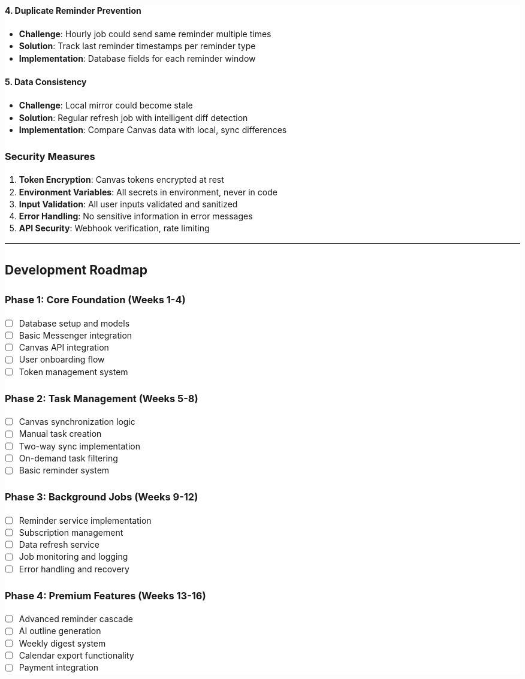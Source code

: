 #### 4. Duplicate Reminder Prevention
- **Challenge**: Hourly job could send same reminder multiple times
- **Solution**: Track last reminder timestamps per reminder type
- **Implementation**: Database fields for each reminder window

#### 5. Data Consistency
- **Challenge**: Local mirror could become stale
- **Solution**: Regular refresh job with intelligent diff detection
- **Implementation**: Compare Canvas data with local, sync differences

### Security Measures

1. **Token Encryption**: Canvas tokens encrypted at rest
2. **Environment Variables**: All secrets in environment, never in code
3. **Input Validation**: All user inputs validated and sanitized  
4. **Error Handling**: No sensitive information in error messages
5. **API Security**: Webhook verification, rate limiting

---

## Development Roadmap

### Phase 1: Core Foundation (Weeks 1-4)
- [ ] Database setup and models
- [ ] Basic Messenger integration
- [ ] Canvas API integration
- [ ] User onboarding flow
- [ ] Token management system

### Phase 2: Task Management (Weeks 5-8)
- [ ] Canvas synchronization logic
- [ ] Manual task creation
- [ ] Two-way sync implementation
- [ ] On-demand task filtering
- [ ] Basic reminder system

### Phase 3: Background Jobs (Weeks 9-12)
- [ ] Reminder service implementation
- [ ] Subscription management
- [ ] Data refresh service  
- [ ] Job monitoring and logging
- [ ] Error handling and recovery

### Phase 4: Premium Features (Weeks 13-16)
- [ ] Advanced reminder cascade
- [ ] AI outline generation
- [ ] Weekly digest system
- [ ] Calendar export functionality
- [ ] Payment integration
